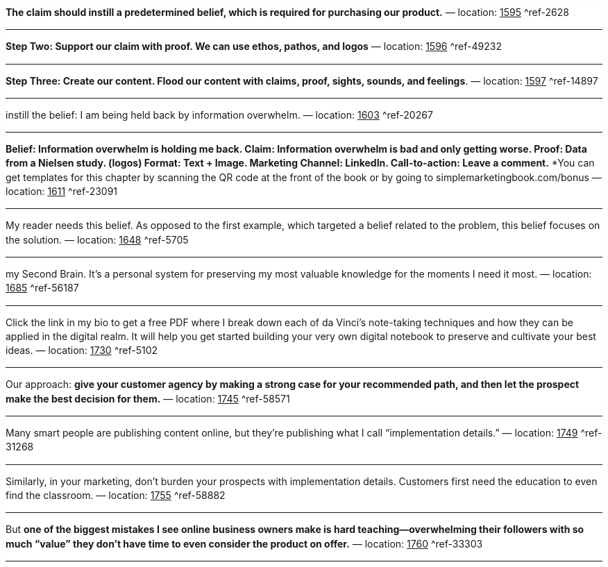 **The claim should instill a predetermined belief, which is required for purchasing our product.** — location: [1595](kindle://book?action=open&asin=B0CW1MQZXP&location=1595) ^ref-2628

---
**Step Two: Support our claim with proof. We can use ethos, pathos, and logos** — location: [1596](kindle://book?action=open&asin=B0CW1MQZXP&location=1596) ^ref-49232

---
**Step Three: Create our content. Flood our content with claims, proof, sights, sounds, and feelings**. — location: [1597](kindle://book?action=open&asin=B0CW1MQZXP&location=1597) ^ref-14897

---
instill the belief: I am being held back by information overwhelm. — location: [1603](kindle://book?action=open&asin=B0CW1MQZXP&location=1603) ^ref-20267

---
**Belief: Information overwhelm is holding me back. Claim: Information overwhelm is bad and only getting worse. Proof: Data from a Nielsen study. (logos) Format: Text + Image. Marketing Channel: LinkedIn. Call-to-action: Leave a comment.** *You can get templates for this chapter by scanning the QR code at the front of the book or by going to simplemarketingbook.com/bonus — location: [1611](kindle://book?action=open&asin=B0CW1MQZXP&location=1611) ^ref-23091

---
My reader needs this belief. As opposed to the first example, which targeted a belief related to the problem, this belief focuses on the solution. — location: [1648](kindle://book?action=open&asin=B0CW1MQZXP&location=1648) ^ref-5705

---
my Second Brain. It’s a personal system for preserving my most valuable knowledge for the moments I need it most. — location: [1685](kindle://book?action=open&asin=B0CW1MQZXP&location=1685) ^ref-56187

---
Click the link in my bio to get a free PDF where I break down each of da Vinci’s note-taking techniques and how they can be applied in the digital realm. It will help you get started building your very own digital notebook to preserve and cultivate your best ideas. — location: [1730](kindle://book?action=open&asin=B0CW1MQZXP&location=1730) ^ref-5102

---
Our approach: **give your customer agency by making a strong case for your recommended path, and then let the prospect make the best decision for them.** — location: [1745](kindle://book?action=open&asin=B0CW1MQZXP&location=1745) ^ref-58571

---
Many smart people are publishing content online, but they’re publishing what I call “implementation details.” — location: [1749](kindle://book?action=open&asin=B0CW1MQZXP&location=1749) ^ref-31268

---
Similarly, in your marketing, don’t burden your prospects with implementation details. Customers first need the education to even find the classroom. — location: [1755](kindle://book?action=open&asin=B0CW1MQZXP&location=1755) ^ref-58882

---
But **one of the biggest mistakes I see online business owners make is hard teaching—overwhelming their followers with so much “value” they don’t have time to even consider the product on offer.** — location: [1760](kindle://book?action=open&asin=B0CW1MQZXP&location=1760) ^ref-33303

---